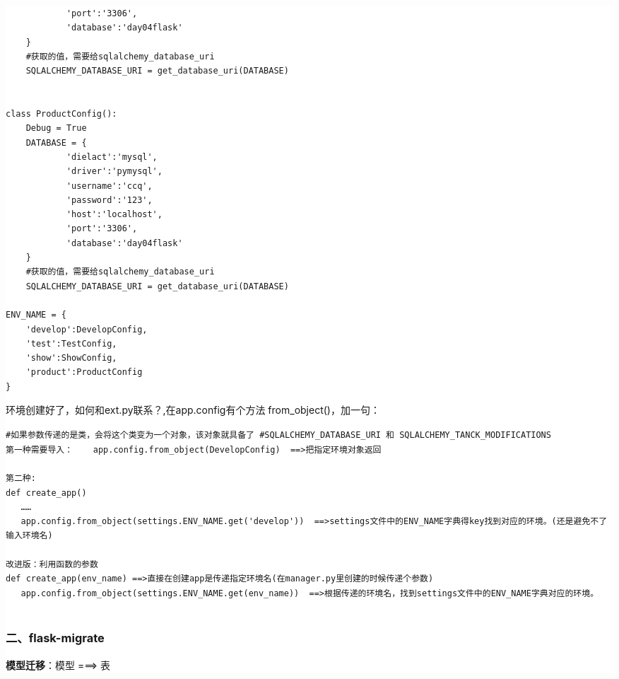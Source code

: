 ```
			'port':'3306',
			'database':'day04flask'
	}
	#获取的值，需要给sqlalchemy_database_uri 
	SQLALCHEMY_DATABASE_URI = get_database_uri(DATABASE)
	
	
class ProductConfig():
	Debug = True  
	DATABASE = {
			'dielact':'mysql',
			'driver':'pymysql',
			'username':'ccq',
			'password':'123',
			'host':'localhost',
			'port':'3306',
			'database':'day04flask'
	}
	#获取的值，需要给sqlalchemy_database_uri 
	SQLALCHEMY_DATABASE_URI = get_database_uri(DATABASE)
	
ENV_NAME = {
	'develop':DevelopConfig,
	'test':TestConfig,
	'show':ShowConfig,
	'product':ProductConfig
}
```

环境创建好了，如何和ext.py联系？,在app.config有个方法 from_object()，加一句：

 ```
 #如果参数传递的是类，会将这个类变为一个对象，该对象就具备了 #SQLALCHEMY_DATABASE_URI 和 SQLALCHEMY_TANCK_MODIFICATIONS
第一种需要导入：    app.config.from_object(DevelopConfig)  ==>把指定环境对象返回
    
第二种: 
def create_app()
	……
	app.config.from_object(settings.ENV_NAME.get('develop'))  ==>settings文件中的ENV_NAME字典得key找到对应的环境。(还是避免不了输入环境名)

改进版：利用函数的参数
def create_app(env_name) ==>直接在创建app是传递指定环境名(在manager.py里创建的时候传递个参数)
	app.config.from_object(settings.ENV_NAME.get(env_name))  ==>根据传递的环境名，找到settings文件中的ENV_NAME字典对应的环境。 
     	
 ```

### 二、flask-migrate

**模型迁移**：模型 ===> 表
